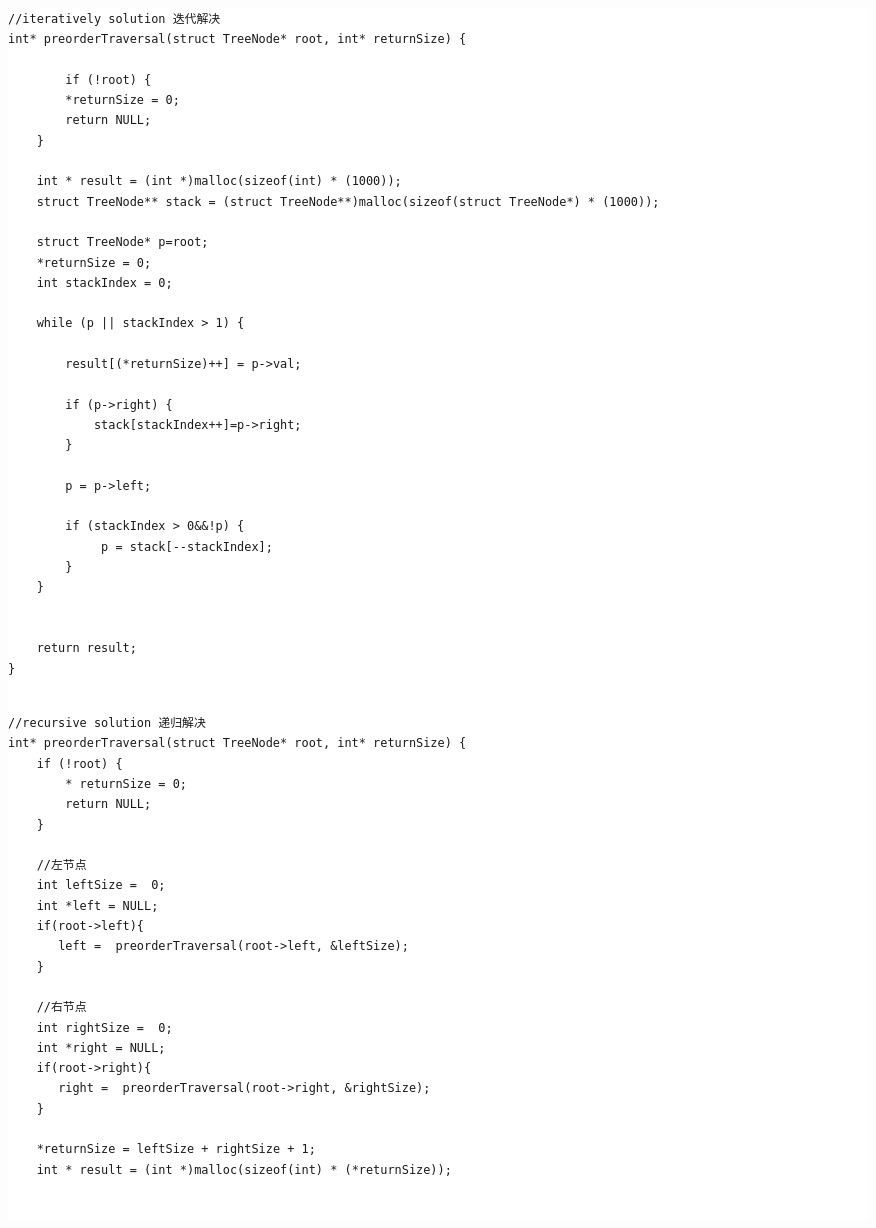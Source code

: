 
```
//iteratively solution 迭代解决
int* preorderTraversal(struct TreeNode* root, int* returnSize) {
    
        if (!root) {
        *returnSize = 0;
        return NULL;
    }
    
    int * result = (int *)malloc(sizeof(int) * (1000));
    struct TreeNode** stack = (struct TreeNode**)malloc(sizeof(struct TreeNode*) * (1000));
   
    struct TreeNode* p=root;
    *returnSize = 0;
    int stackIndex = 0;
   
    while (p || stackIndex > 1) {
    
        result[(*returnSize)++] = p->val;
        
        if (p->right) {
            stack[stackIndex++]=p->right;
        }
        
        p = p->left;
        
        if (stackIndex > 0&&!p) {
             p = stack[--stackIndex];
        }
    }
    
    
    return result;
}
```


```

//recursive solution 递归解决
int* preorderTraversal(struct TreeNode* root, int* returnSize) {
    if (!root) {
        * returnSize = 0;
        return NULL;
    }
    
    //左节点
    int leftSize =  0;
    int *left = NULL;
    if(root->left){
       left =  preorderTraversal(root->left, &leftSize);
    }
    
    //右节点
    int rightSize =  0;
    int *right = NULL;
    if(root->right){
       right =  preorderTraversal(root->right, &rightSize);
    }
    
    *returnSize = leftSize + rightSize + 1;
    int * result = (int *)malloc(sizeof(int) * (*returnSize));
    
    
```